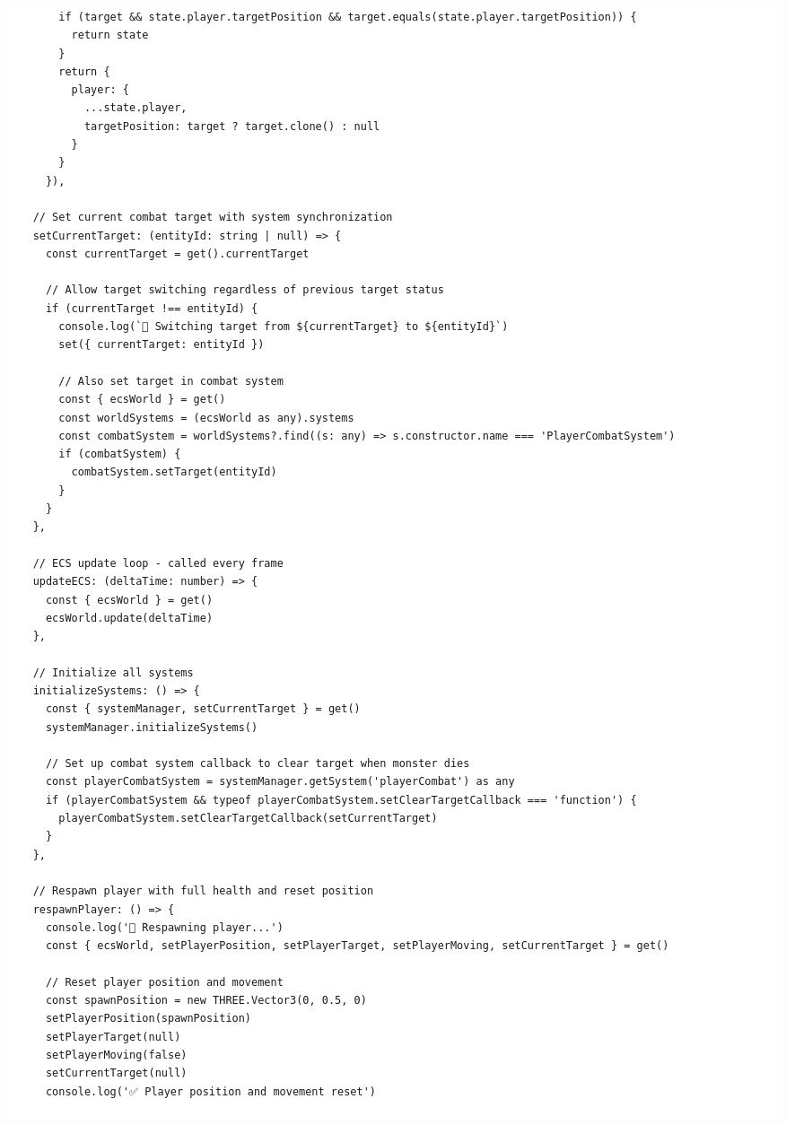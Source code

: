 ```tsx
        if (target && state.player.targetPosition && target.equals(state.player.targetPosition)) {
          return state
        }
        return {
          player: { 
            ...state.player, 
            targetPosition: target ? target.clone() : null 
          }
        }
      }),

    // Set current combat target with system synchronization
    setCurrentTarget: (entityId: string | null) => {
      const currentTarget = get().currentTarget
      
      // Allow target switching regardless of previous target status
      if (currentTarget !== entityId) {
        console.log(`🎯 Switching target from ${currentTarget} to ${entityId}`)
        set({ currentTarget: entityId })
        
        // Also set target in combat system
        const { ecsWorld } = get()
        const worldSystems = (ecsWorld as any).systems
        const combatSystem = worldSystems?.find((s: any) => s.constructor.name === 'PlayerCombatSystem')
        if (combatSystem) {
          combatSystem.setTarget(entityId)
        }
      }
    },

    // ECS update loop - called every frame
    updateECS: (deltaTime: number) => {
      const { ecsWorld } = get()
      ecsWorld.update(deltaTime)
    },

    // Initialize all systems
    initializeSystems: () => {
      const { systemManager, setCurrentTarget } = get()
      systemManager.initializeSystems()
      
      // Set up combat system callback to clear target when monster dies
      const playerCombatSystem = systemManager.getSystem('playerCombat') as any
      if (playerCombatSystem && typeof playerCombatSystem.setClearTargetCallback === 'function') {
        playerCombatSystem.setClearTargetCallback(setCurrentTarget)
      }
    },

    // Respawn player with full health and reset position
    respawnPlayer: () => {
      console.log('🔄 Respawning player...')
      const { ecsWorld, setPlayerPosition, setPlayerTarget, setPlayerMoving, setCurrentTarget } = get()
      
      // Reset player position and movement
      const spawnPosition = new THREE.Vector3(0, 0.5, 0)
      setPlayerPosition(spawnPosition)
      setPlayerTarget(null)
      setPlayerMoving(false)
      setCurrentTarget(null)
      console.log('✅ Player position and movement reset')
      
```